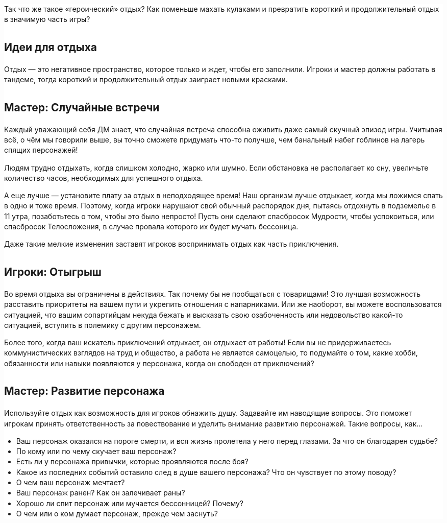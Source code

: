 Так что же такое «героический» отдых? Как поменьше махать кулаками и превратить короткий и продолжительный отдых в значимую часть игры?

## **Идеи для отдыха**

Отдых — это негативное пространство, которое только и ждет, чтобы его заполнили. Игроки и мастер должны работать в тандеме, тогда короткий и продолжительный отдых заиграет новыми красками.

## **Мастер: Случайные встречи**

Каждый уважающий себя ДМ знает, что случайная встреча способна оживить даже самый скучный эпизод игры. Учитывая всё, о чём мы говорили выше, вы точно сможете придумать что-то получше, чем банальный набег гоблинов на лагерь спящих персонажей!

Людям трудно отдыхать, когда слишком холодно, жарко или шумно. Если обстановка не располагает ко сну, увеличьте количество часов, необходимых для успешного отдыха.

А еще лучше — установите плату за отдых в неподходящее время! Наш организм лучше отдыхает, когда мы ложимся спать в одно и тоже время. Поэтому, когда игроки нарушают свой обычный распорядок дня, пытаясь отдохнуть в подземелье в 11 утра, позаботьтесь о том, чтобы это было непросто! Пусть они сделают спасбросок Мудрости, чтобы успокоиться, или спасбросок Телосложения, в случае провала которого их будет мучать бессоница.

Даже такие мелкие изменения заставят игроков воспринимать отдых как часть приключения.

## **Игроки: Отыгрыш**

Во время отдыха вы ограничены в действиях. Так почему бы не пообщаться с товарищами! Это лучшая возможность расставить приоритеты на вашем пути и укрепить отношения с напарниками. Или же наоборот, вы можете воспользоватся ситуацией, что вашим сопартийцам некуда бежать и высказать свою озабоченность или недовольство какой-то ситуацией, вступить в полемику с другим персонажем.

Более того, когда ваш искатель приключений отдыхает, он отдыхает от работы! Если вы не придерживаетесь коммунистических взглядов на труд и общество, а работа не является самоцелью, то подумайте о том, какие хобби, обязанности или навыки появляются у персонажа, когда он свободен от приключений?

## **Мастер: Развитие персонажа**

Используйте отдых как возможность для игроков обнажить душу. Задавайте им наводящие вопросы. Это поможет игрокам принять ответственность за повествование и уделить внимание развитию персонажей. Такие вопросы, как…

- Ваш персонаж оказался на пороге смерти, и вся жизнь пролетела у него перед глазами. За что он благодарен судьбе?
- По кому или по чему скучает ваш персонаж?
- Есть ли у персонажа привычки, которые проявляются после боя?
- Какое из последних событий оставило след в душе вашего персонажа? Что он чувствует по этому поводу?
- О чем ваш персонаж мечтает?
- Ваш персонаж ранен? Как он залечивает раны?
- Хорошо ли спит персонаж или мучается бессонницей? Почему?
- О чем или о ком думает персонаж, прежде чем заснуть?
